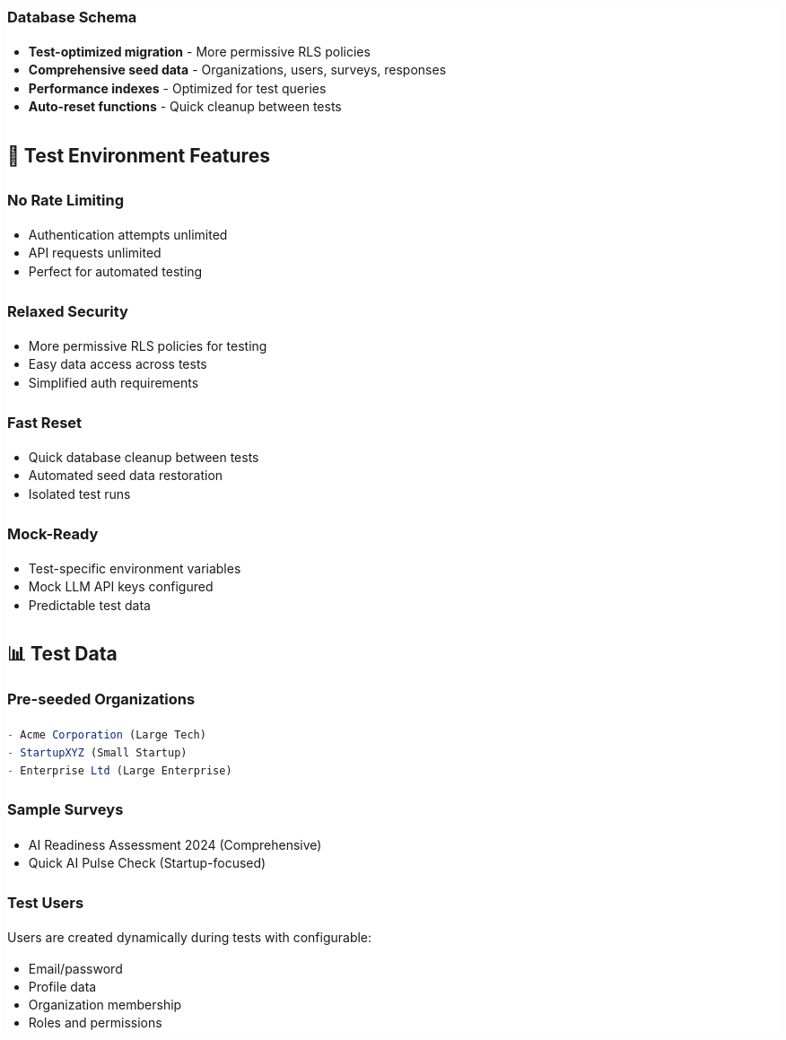 ### Database Schema
- **Test-optimized migration** - More permissive RLS policies
- **Comprehensive seed data** - Organizations, users, surveys, responses
- **Performance indexes** - Optimized for test queries
- **Auto-reset functions** - Quick cleanup between tests

## 🧪 Test Environment Features

### No Rate Limiting
- Authentication attempts unlimited
- API requests unlimited
- Perfect for automated testing

### Relaxed Security
- More permissive RLS policies for testing
- Easy data access across tests
- Simplified auth requirements

### Fast Reset
- Quick database cleanup between tests
- Automated seed data restoration
- Isolated test runs

### Mock-Ready
- Test-specific environment variables
- Mock LLM API keys configured
- Predictable test data

## 📊 Test Data

### Pre-seeded Organizations
```javascript
- Acme Corporation (Large Tech)
- StartupXYZ (Small Startup) 
- Enterprise Ltd (Large Enterprise)
```

### Sample Surveys
- AI Readiness Assessment 2024 (Comprehensive)
- Quick AI Pulse Check (Startup-focused)

### Test Users
Users are created dynamically during tests with configurable:
- Email/password
- Profile data
- Organization membership
- Roles and permissions
